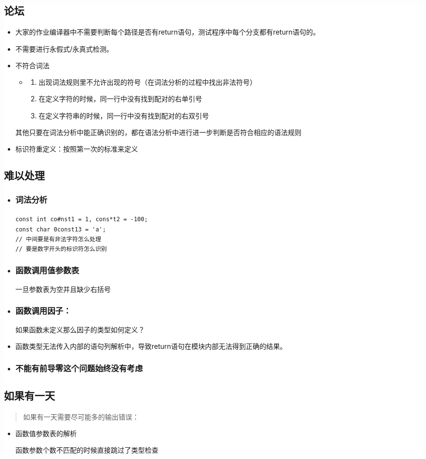 

## 论坛

- 大家的作业编译器中不需要判断每个路径是否有return语句，测试程序中每个分支都有return语句的。

- 不需要进行永假式/永真式检测。

- 不符合词法

  - 1. 出现词法规则里不允许出现的符号（在词法分析的过程中找出非法符号）
    
    2. 在定义字符的时候，同一行中没有找到配对的右单引号
    
    3. 在定义字符串的时候，同一行中没有找到配对的右双引号

  其他只要在词法分析中能正确识别的，都在语法分析中进行进一步判断是否符合相应的语法规则  

- 标识符重定义：按照第一次的标准来定义



## 难以处理

- ### 词法分析

  ```
  const int co#nst1 = 1, cons*t2 = -100;
  const char 0const13 = 'a';
  // 中间要是有非法字符怎么处理
  // 要是数字开头的标识符怎么识别
  ```


- ### 函数调用值参数表

  一旦参数表为空并且缺少右括号

- ### 函数调用因子：

  如果函数未定义那么因子的类型如何定义？

- 函数类型无法传入内部的语句列解析中，导致return语句在模块内部无法得到正确的结果。

- ### 不能有前导零这个问题始终没有考虑

## 如果有一天

> 如果有一天需要尽可能多的输出错误：

- 函数值参数表的解析

  函数参数个数不匹配的时候直接跳过了类型检查